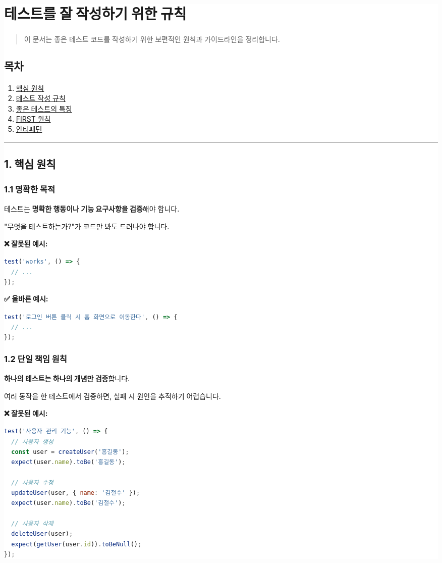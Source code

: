 # 테스트를 잘 작성하기 위한 규칙

> 이 문서는 좋은 테스트 코드를 작성하기 위한 보편적인 원칙과 가이드라인을 정리합니다.

## 목차

1. [핵심 원칙](#1-핵심-원칙)
2. [테스트 작성 규칙](#2-테스트-작성-규칙)
3. [좋은 테스트의 특징](#3-좋은-테스트의-특징)
4. [FIRST 원칙](#4-first-원칙)
5. [안티패턴](#5-안티패턴)

---

## 1. 핵심 원칙

### 1.1 명확한 목적

테스트는 **명확한 행동이나 기능 요구사항을 검증**해야 합니다.

"무엇을 테스트하는가?"가 코드만 봐도 드러나야 합니다.

**❌ 잘못된 예시:**

```javascript
test('works', () => {
  // ...
});
```

**✅ 올바른 예시:**

```javascript
test('로그인 버튼 클릭 시 홈 화면으로 이동한다', () => {
  // ...
});
```

### 1.2 단일 책임 원칙

**하나의 테스트는 하나의 개념만 검증**합니다.

여러 동작을 한 테스트에서 검증하면, 실패 시 원인을 추적하기 어렵습니다.

**❌ 잘못된 예시:**

```javascript
test('사용자 관리 기능', () => {
  // 사용자 생성
  const user = createUser('홍길동');
  expect(user.name).toBe('홍길동');

  // 사용자 수정
  updateUser(user, { name: '김철수' });
  expect(user.name).toBe('김철수');

  // 사용자 삭제
  deleteUser(user);
  expect(getUser(user.id)).toBeNull();
});
```
